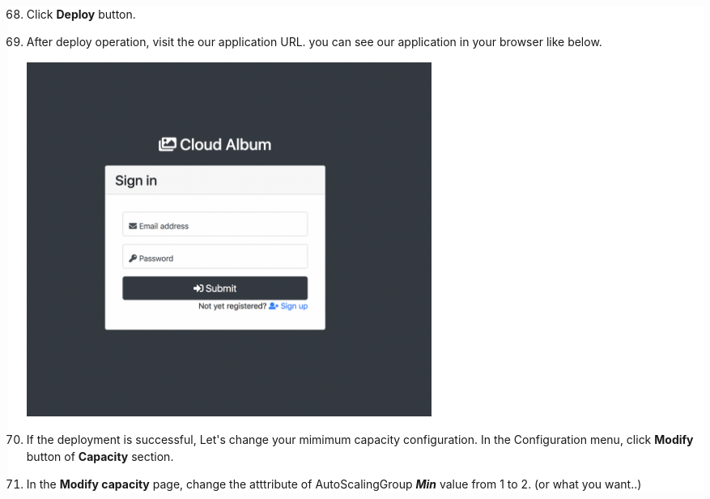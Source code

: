 68. Click **Deploy** button.

69. After deploy operation, visit the our application URL. you can see our application in your browser like below.

    <img src=./images/lab02-task5-cloudalbum.png width=500>


70. If the deployment is successful, Let's change your mimimum capacity configuration. In the Configuration menu, click **Modify** button of **Capacity** section.


71. In the **Modify capacity** page, change the atttribute of AutoScalingGroup ***Min*** value from 1 to 2. (or what you want..)

